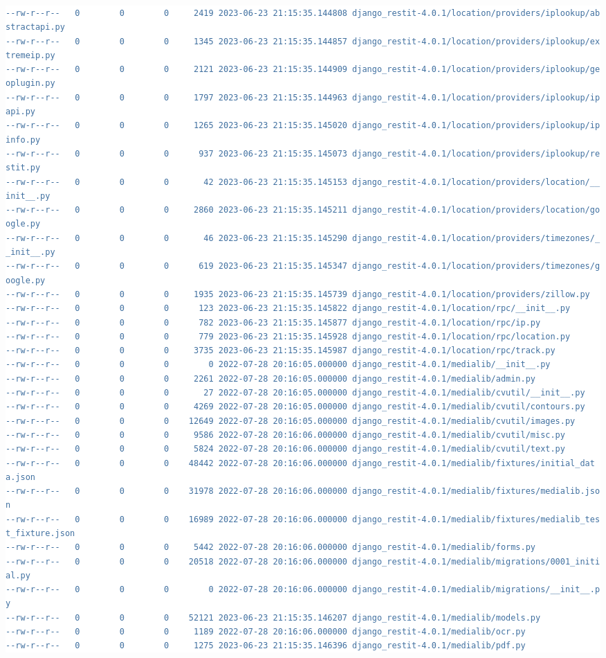 ```diff
--rw-r--r--   0        0        0     2419 2023-06-23 21:15:35.144808 django_restit-4.0.1/location/providers/iplookup/abstractapi.py
--rw-r--r--   0        0        0     1345 2023-06-23 21:15:35.144857 django_restit-4.0.1/location/providers/iplookup/extremeip.py
--rw-r--r--   0        0        0     2121 2023-06-23 21:15:35.144909 django_restit-4.0.1/location/providers/iplookup/geoplugin.py
--rw-r--r--   0        0        0     1797 2023-06-23 21:15:35.144963 django_restit-4.0.1/location/providers/iplookup/ipapi.py
--rw-r--r--   0        0        0     1265 2023-06-23 21:15:35.145020 django_restit-4.0.1/location/providers/iplookup/ipinfo.py
--rw-r--r--   0        0        0      937 2023-06-23 21:15:35.145073 django_restit-4.0.1/location/providers/iplookup/restit.py
--rw-r--r--   0        0        0       42 2023-06-23 21:15:35.145153 django_restit-4.0.1/location/providers/location/__init__.py
--rw-r--r--   0        0        0     2860 2023-06-23 21:15:35.145211 django_restit-4.0.1/location/providers/location/google.py
--rw-r--r--   0        0        0       46 2023-06-23 21:15:35.145290 django_restit-4.0.1/location/providers/timezones/__init__.py
--rw-r--r--   0        0        0      619 2023-06-23 21:15:35.145347 django_restit-4.0.1/location/providers/timezones/google.py
--rw-r--r--   0        0        0     1935 2023-06-23 21:15:35.145739 django_restit-4.0.1/location/providers/zillow.py
--rw-r--r--   0        0        0      123 2023-06-23 21:15:35.145822 django_restit-4.0.1/location/rpc/__init__.py
--rw-r--r--   0        0        0      782 2023-06-23 21:15:35.145877 django_restit-4.0.1/location/rpc/ip.py
--rw-r--r--   0        0        0      779 2023-06-23 21:15:35.145928 django_restit-4.0.1/location/rpc/location.py
--rw-r--r--   0        0        0     3735 2023-06-23 21:15:35.145987 django_restit-4.0.1/location/rpc/track.py
--rw-r--r--   0        0        0        0 2022-07-28 20:16:05.000000 django_restit-4.0.1/medialib/__init__.py
--rw-r--r--   0        0        0     2261 2022-07-28 20:16:05.000000 django_restit-4.0.1/medialib/admin.py
--rw-r--r--   0        0        0       27 2022-07-28 20:16:05.000000 django_restit-4.0.1/medialib/cvutil/__init__.py
--rw-r--r--   0        0        0     4269 2022-07-28 20:16:05.000000 django_restit-4.0.1/medialib/cvutil/contours.py
--rw-r--r--   0        0        0    12649 2022-07-28 20:16:05.000000 django_restit-4.0.1/medialib/cvutil/images.py
--rw-r--r--   0        0        0     9586 2022-07-28 20:16:06.000000 django_restit-4.0.1/medialib/cvutil/misc.py
--rw-r--r--   0        0        0     5824 2022-07-28 20:16:06.000000 django_restit-4.0.1/medialib/cvutil/text.py
--rw-r--r--   0        0        0    48442 2022-07-28 20:16:06.000000 django_restit-4.0.1/medialib/fixtures/initial_data.json
--rw-r--r--   0        0        0    31978 2022-07-28 20:16:06.000000 django_restit-4.0.1/medialib/fixtures/medialib.json
--rw-r--r--   0        0        0    16989 2022-07-28 20:16:06.000000 django_restit-4.0.1/medialib/fixtures/medialib_test_fixture.json
--rw-r--r--   0        0        0     5442 2022-07-28 20:16:06.000000 django_restit-4.0.1/medialib/forms.py
--rw-r--r--   0        0        0    20518 2022-07-28 20:16:06.000000 django_restit-4.0.1/medialib/migrations/0001_initial.py
--rw-r--r--   0        0        0        0 2022-07-28 20:16:06.000000 django_restit-4.0.1/medialib/migrations/__init__.py
--rw-r--r--   0        0        0    52121 2023-06-23 21:15:35.146207 django_restit-4.0.1/medialib/models.py
--rw-r--r--   0        0        0     1189 2022-07-28 20:16:06.000000 django_restit-4.0.1/medialib/ocr.py
--rw-r--r--   0        0        0     1275 2023-06-23 21:15:35.146396 django_restit-4.0.1/medialib/pdf.py
```